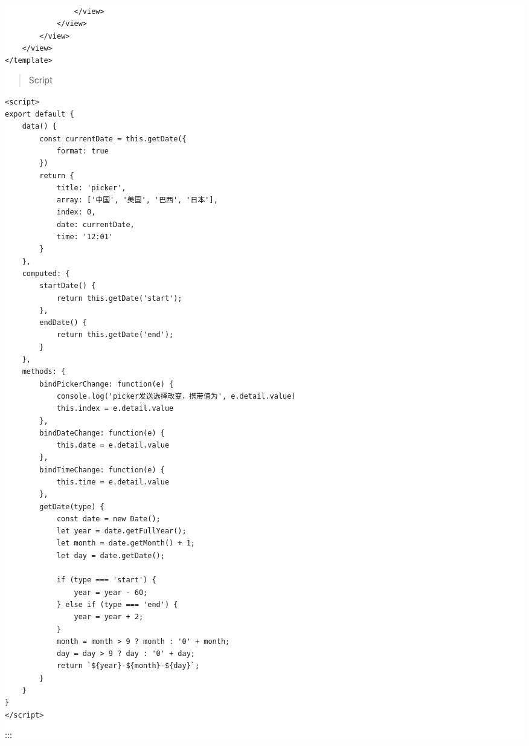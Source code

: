 ```vue
				</view>
			</view>
		</view>
	</view>
</template>
```
> Script
```vue
<script>
export default {
    data() {
        const currentDate = this.getDate({
            format: true
        })
        return {
            title: 'picker',
            array: ['中国', '美国', '巴西', '日本'],
            index: 0,
            date: currentDate,
            time: '12:01'
        }
    },
    computed: {
        startDate() {
            return this.getDate('start');
        },
        endDate() {
            return this.getDate('end');
        }
    },
    methods: {
        bindPickerChange: function(e) {
            console.log('picker发送选择改变，携带值为', e.detail.value)
            this.index = e.detail.value
        },
        bindDateChange: function(e) {
            this.date = e.detail.value
        },
        bindTimeChange: function(e) {
            this.time = e.detail.value
        },
        getDate(type) {
            const date = new Date();
            let year = date.getFullYear();
            let month = date.getMonth() + 1;
            let day = date.getDate();

            if (type === 'start') {
                year = year - 60;
            } else if (type === 'end') {
                year = year + 2;
            }
            month = month > 9 ? month : '0' + month;
            day = day > 9 ? day : '0' + day;
            return `${year}-${month}-${day}`;
        }
    }
}
</script>
```
:::

